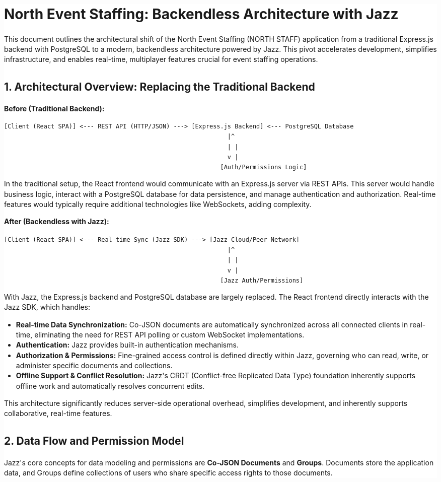 
# North Event Staffing: Backendless Architecture with Jazz

This document outlines the architectural shift of the North Event Staffing (NORTH STAFF) application from a traditional Express.js backend with PostgreSQL to a modern, backendless architecture powered by Jazz. This pivot accelerates development, simplifies infrastructure, and enables real-time, multiplayer features crucial for event staffing operations.

## 1. Architectural Overview: Replacing the Traditional Backend

**Before (Traditional Backend):**

```
[Client (React SPA)] <--- REST API (HTTP/JSON) ---> [Express.js Backend] <--- PostgreSQL Database
                                                              |^
                                                              | |
                                                              v |
                                                            [Auth/Permissions Logic]
```

In the traditional setup, the React frontend would communicate with an Express.js server via REST APIs. This server would handle business logic, interact with a PostgreSQL database for data persistence, and manage authentication and authorization. Real-time features would typically require additional technologies like WebSockets, adding complexity.

**After (Backendless with Jazz):**

```
[Client (React SPA)] <--- Real-time Sync (Jazz SDK) ---> [Jazz Cloud/Peer Network]
                                                              |^
                                                              | |
                                                              v |
                                                            [Jazz Auth/Permissions]
```

With Jazz, the Express.js backend and PostgreSQL database are largely replaced. The React frontend directly interacts with the Jazz SDK, which handles:

*   **Real-time Data Synchronization:** Co-JSON documents are automatically synchronized across all connected clients in real-time, eliminating the need for REST API polling or custom WebSocket implementations.
*   **Authentication:** Jazz provides built-in authentication mechanisms.
*   **Authorization & Permissions:** Fine-grained access control is defined directly within Jazz, governing who can read, write, or administer specific documents and collections.
*   **Offline Support & Conflict Resolution:** Jazz's CRDT (Conflict-free Replicated Data Type) foundation inherently supports offline work and automatically resolves concurrent edits.

This architecture significantly reduces server-side operational overhead, simplifies development, and inherently supports collaborative, real-time features.

## 2. Data Flow and Permission Model

Jazz's core concepts for data modeling and permissions are **Co-JSON Documents** and **Groups**. Documents store the application data, and Groups define collections of users who share specific access rights to those documents.
